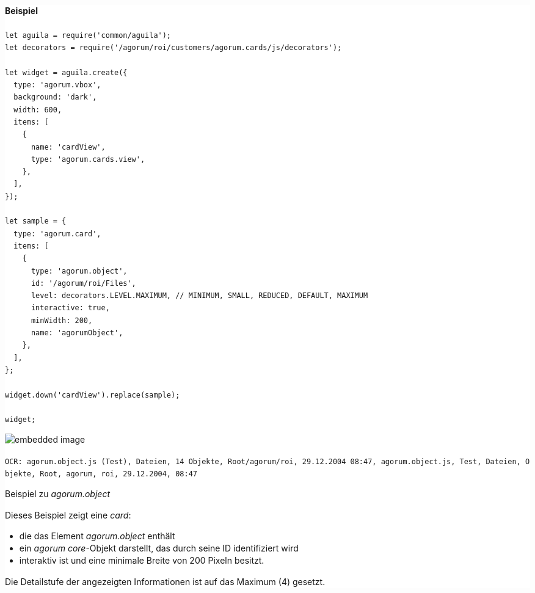 #### Beispiel

```auto
let aguila = require('common/aguila');
let decorators = require('/agorum/roi/customers/agorum.cards/js/decorators');

let widget = aguila.create({
  type: 'agorum.vbox',
  background: 'dark',
  width: 600,
  items: [
    {
      name: 'cardView',
      type: 'agorum.cards.view',
    },
  ],
});

let sample = {
  type: 'agorum.card',
  items: [
    {
      type: 'agorum.object',
      id: '/agorum/roi/Files',
      level: decorators.LEVEL.MAXIMUM, // MINIMUM, SMALL, REDUCED, DEFAULT, MAXIMUM
      interactive: true,
      minWidth: 200,
      name: 'agorumObject',
    },
  ],
};

widget.down('cardView').replace(sample);

widget;
```

![embedded image](https://agorumdocproxy.agorum.com/api/rest/object/embed/dbba1340-48a6-11ee-a4a5-005056aa0ecc)

```auto
OCR: agorum.object.js (Test), Dateien, 14 Objekte, Root/agorum/roi, 29.12.2004 08:47, agorum.object.js, Test, Dateien, Objekte, Root, agorum, roi, 29.12.2004, 08:47
```

Beispiel zu *agorum.object*

Dieses Beispiel zeigt eine *card*:

* die das Element *agorum.object* enthält
* ein *agorum core*\-Objekt darstellt, das durch seine ID identifiziert wird
* interaktiv ist und eine minimale Breite von 200 Pixeln besitzt.

Die Detailstufe der angezeigten Informationen ist auf das Maximum (4) gesetzt.
